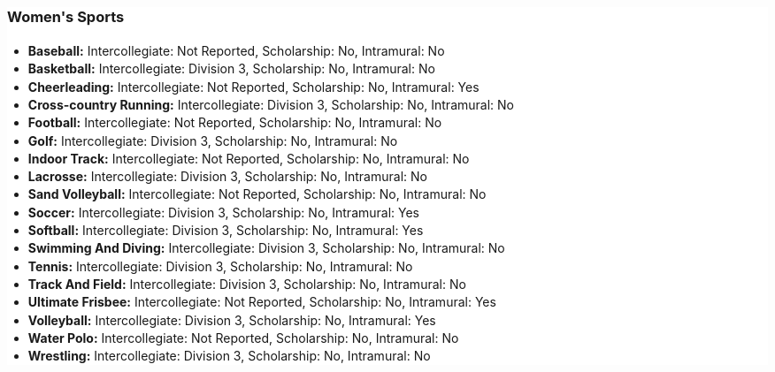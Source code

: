 ### Women's Sports

- **Baseball:** Intercollegiate: Not Reported, Scholarship: No, Intramural: No
- **Basketball:** Intercollegiate: Division 3, Scholarship: No, Intramural: No
- **Cheerleading:** Intercollegiate: Not Reported, Scholarship: No, Intramural: Yes
- **Cross-country Running:** Intercollegiate: Division 3, Scholarship: No, Intramural: No
- **Football:** Intercollegiate: Not Reported, Scholarship: No, Intramural: No
- **Golf:** Intercollegiate: Division 3, Scholarship: No, Intramural: No
- **Indoor Track:** Intercollegiate: Not Reported, Scholarship: No, Intramural: No
- **Lacrosse:** Intercollegiate: Division 3, Scholarship: No, Intramural: No
- **Sand Volleyball:** Intercollegiate: Not Reported, Scholarship: No, Intramural: No
- **Soccer:** Intercollegiate: Division 3, Scholarship: No, Intramural: Yes
- **Softball:** Intercollegiate: Division 3, Scholarship: No, Intramural: Yes
- **Swimming And Diving:** Intercollegiate: Division 3, Scholarship: No, Intramural: No
- **Tennis:** Intercollegiate: Division 3, Scholarship: No, Intramural: No
- **Track And Field:** Intercollegiate: Division 3, Scholarship: No, Intramural: No
- **Ultimate Frisbee:** Intercollegiate: Not Reported, Scholarship: No, Intramural: Yes
- **Volleyball:** Intercollegiate: Division 3, Scholarship: No, Intramural: Yes
- **Water Polo:** Intercollegiate: Not Reported, Scholarship: No, Intramural: No
- **Wrestling:** Intercollegiate: Division 3, Scholarship: No, Intramural: No
